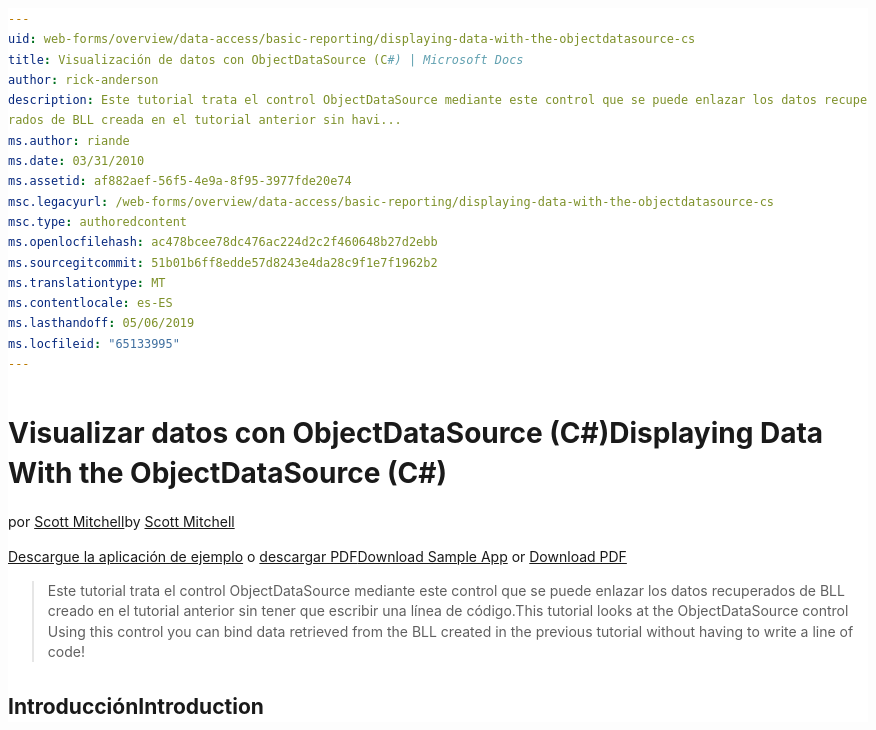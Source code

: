 ```yaml
---
uid: web-forms/overview/data-access/basic-reporting/displaying-data-with-the-objectdatasource-cs
title: Visualización de datos con ObjectDataSource (C#) | Microsoft Docs
author: rick-anderson
description: Este tutorial trata el control ObjectDataSource mediante este control que se puede enlazar los datos recuperados de BLL creada en el tutorial anterior sin havi...
ms.author: riande
ms.date: 03/31/2010
ms.assetid: af882aef-56f5-4e9a-8f95-3977fde20e74
msc.legacyurl: /web-forms/overview/data-access/basic-reporting/displaying-data-with-the-objectdatasource-cs
msc.type: authoredcontent
ms.openlocfilehash: ac478bcee78dc476ac224d2c2f460648b27d2ebb
ms.sourcegitcommit: 51b01b6ff8edde57d8243e4da28c9f1e7f1962b2
ms.translationtype: MT
ms.contentlocale: es-ES
ms.lasthandoff: 05/06/2019
ms.locfileid: "65133995"
---
```

# <a name="displaying-data-with-the-objectdatasource-c"></a><span data-ttu-id="af52b-103">Visualizar datos con ObjectDataSource (C#)</span><span class="sxs-lookup"><span data-stu-id="af52b-103">Displaying Data With the ObjectDataSource (C#)</span></span>

<span data-ttu-id="af52b-104">por [Scott Mitchell](https://twitter.com/ScottOnWriting)</span><span class="sxs-lookup"><span data-stu-id="af52b-104">by [Scott Mitchell](https://twitter.com/ScottOnWriting)</span></span>

<span data-ttu-id="af52b-105">[Descargue la aplicación de ejemplo](http://download.microsoft.com/download/4/6/3/463cf87c-4724-4cbc-b7b5-3f866f43ba50/ASPNET_Data_Tutorial_4_CS.exe) o [descargar PDF](displaying-data-with-the-objectdatasource-cs/_static/datatutorial04cs1.pdf)</span><span class="sxs-lookup"><span data-stu-id="af52b-105">[Download Sample App](http://download.microsoft.com/download/4/6/3/463cf87c-4724-4cbc-b7b5-3f866f43ba50/ASPNET_Data_Tutorial_4_CS.exe) or [Download PDF](displaying-data-with-the-objectdatasource-cs/_static/datatutorial04cs1.pdf)</span></span>

> <span data-ttu-id="af52b-106">Este tutorial trata el control ObjectDataSource mediante este control que se puede enlazar los datos recuperados de BLL creado en el tutorial anterior sin tener que escribir una línea de código.</span><span class="sxs-lookup"><span data-stu-id="af52b-106">This tutorial looks at the ObjectDataSource control Using this control you can bind data retrieved from the BLL created in the previous tutorial without having to write a line of code!</span></span>

## <a name="introduction"></a><span data-ttu-id="af52b-107">Introducción</span><span class="sxs-lookup"><span data-stu-id="af52b-107">Introduction</span></span>
